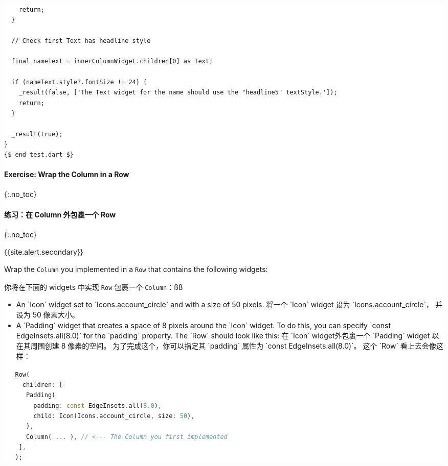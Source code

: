 ```run-dartpad:theme-dark:mode-flutter:width-100%:height-400px:split-60
    return;
  }

  // Check first Text has headline style

  final nameText = innerColumnWidget.children[0] as Text;

  if (nameText.style?.fontSize != 24) {
    _result(false, ['The Text widget for the name should use the "headline5" textStyle.']);
    return;
  }

  _result(true);
}
{$ end test.dart $}
```

#### Exercise: Wrap the Column in a Row
{:.no_toc}

#### 练习：在 Column 外包裹一个 Row
{:.no_toc}

{{site.alert.secondary}}

  Wrap the `Column` you implemented in a
  `Row` that contains the following widgets:

  你将在下面的 widgets 中实现 `Row` 包裹一个 `Column`：ßß

<ul markdown="1">
  <li markdown="1">
  <t>An `Icon` widget set to `Icons.account_circle`
  and with a size of 50 pixels.</t>
  <t>将一个 `Icon` widget 设为 `Icons.account_circle`，
  并设为 50 像素大小。</t>

  </li>
  <li markdown="1">
  <t>A `Padding` widget that creates a space of 8
  pixels around the `Icon` widget. 
  To do this, you can specify `const EdgeInsets.all(8.0)`
  for the `padding` property.
  The `Row` should look like this: </t>
  <t>在 `Icon` widget外包裹一个 `Padding` widget 以在其周围创建 8 像素的空间。
  为了完成这个，你可以指定其 `padding` 属性为 `const EdgeInsets.all(8.0)`。
  这个 `Row` 看上去会像这样：</t>

  </li>
</ul>

  
  ```dart
     Row(
       children: [
        Padding(
          padding: const EdgeInsets.all(8.0),
          child: Icon(Icons.account_circle, size: 50),
        ),
        Column( ... ), // <--- The Column you first implemented
      ],
     );
  ```
